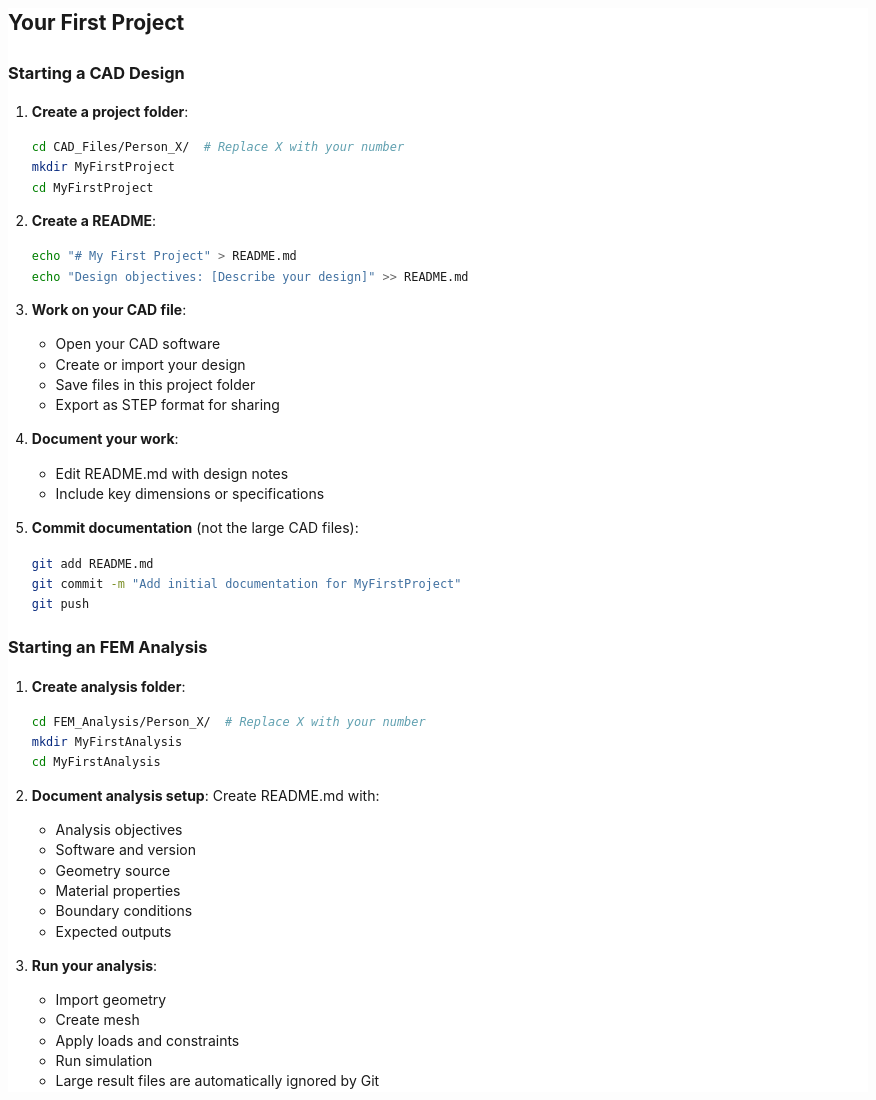 ## Your First Project

### Starting a CAD Design

1. **Create a project folder**:
   ```bash
   cd CAD_Files/Person_X/  # Replace X with your number
   mkdir MyFirstProject
   cd MyFirstProject
   ```

2. **Create a README**:
   ```bash
   echo "# My First Project" > README.md
   echo "Design objectives: [Describe your design]" >> README.md
   ```

3. **Work on your CAD file**:
   - Open your CAD software
   - Create or import your design
   - Save files in this project folder
   - Export as STEP format for sharing

4. **Document your work**:
   - Edit README.md with design notes
   - Include key dimensions or specifications

5. **Commit documentation** (not the large CAD files):
   ```bash
   git add README.md
   git commit -m "Add initial documentation for MyFirstProject"
   git push
   ```

### Starting an FEM Analysis

1. **Create analysis folder**:
   ```bash
   cd FEM_Analysis/Person_X/  # Replace X with your number
   mkdir MyFirstAnalysis
   cd MyFirstAnalysis
   ```

2. **Document analysis setup**:
   Create README.md with:
   - Analysis objectives
   - Software and version
   - Geometry source
   - Material properties
   - Boundary conditions
   - Expected outputs

3. **Run your analysis**:
   - Import geometry
   - Create mesh
   - Apply loads and constraints
   - Run simulation
   - Large result files are automatically ignored by Git
